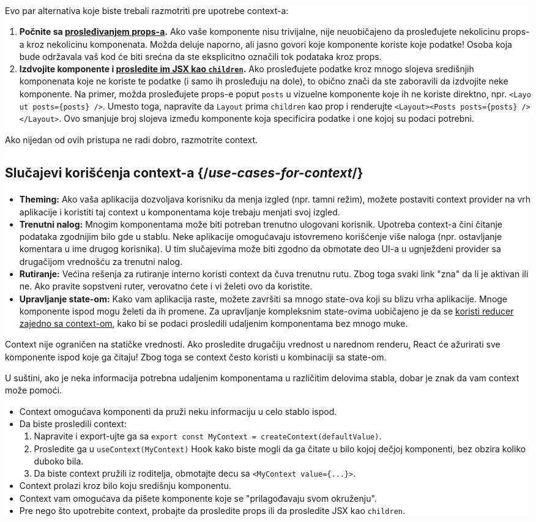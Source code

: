 Evo par alternativa koje biste trebali razmotriti pre upotrebe context-a:

1. **Počnite sa [prosleđivanjem props-a](/learn/passing-props-to-a-component).** Ako vaše komponente nisu trivijalne, nije neuobičajeno da prosleđujete nekolicinu props-a kroz nekolicinu komponenata. Možda deluje naporno, ali jasno govori koje komponente koriste koje podatke! Osoba koja bude održavala vaš kod će biti srećna da ste eksplicitno označili tok podataka kroz props.
2. **Izdvojite komponente i [prosledite im JSX kao `children`](/learn/passing-props-to-a-component#passing-jsx-as-children).** Ako prosleđujete podatke kroz mnogo slojeva središnjih komponenata koje ne koriste te podatke (i samo ih prosleđuju na dole), to obično znači da ste zaboravili da izdvojite neke komponente. Na primer, možda prosleđujete props-e poput `posts` u vizuelne komponente koje ih ne koriste direktno, npr. `<Layout posts={posts} />`. Umesto toga, napravite da `Layout` prima `children` kao prop i renderujte `<Layout><Posts posts={posts} /></Layout>`. Ovo smanjuje broj slojeva između komponente koja specificira podatke i one kojoj su podaci potrebni.

Ako nijedan od ovih pristupa ne radi dobro, razmotrite context.

## Slučajevi korišćenja context-a {/*use-cases-for-context*/}

* **Theming:** Ako vaša aplikacija dozvoljava korisniku da menja izgled (npr. tamni režim), možete postaviti context provider na vrh aplikacije i koristiti taj context u komponentama koje trebaju menjati svoj izgled.
* **Trenutni nalog:** Mnogim komponentama može biti potreban trenutno ulogovani korisnik. Upotreba context-a čini čitanje podataka zgodnijim bilo gde u stablu. Neke aplikacije omogućavaju istovremeno korišćenje više naloga (npr. ostavljanje komentara u ime drugog korisnika). U tim slučajevima može biti zgodno da obmotate deo UI-a u ugnježdeni provider sa drugačijom vrednošću za trenutni nalog.
* **Rutiranje:** Većina rešenja za rutiranje interno koristi context da čuva trenutnu rutu. Zbog toga svaki link "zna" da li je aktivan ili ne. Ako pravite sopstveni ruter, verovatno ćete i vi želeti ovo da koristite.
* **Upravljanje state-om:** Kako vam aplikacija raste, možete završiti sa mnogo state-ova koji su blizu vrha aplikacije. Mnoge komponente ispod mogu želeti da ih promene. Za upravljanje kompleksnim state-ovima uobičajeno je da se [koristi reducer zajedno sa context-om](/learn/scaling-up-with-reducer-and-context), kako bi se podaci prosledili udaljenim komponentama bez mnogo muke.
  
Context nije ograničen na statičke vrednosti. Ako prosledite drugačiju vrednost u narednom renderu, React će ažurirati sve komponente ispod koje ga čitaju! Zbog toga se context često koristi u kombinaciji sa state-om.

U suštini, ako je neka informacija potrebna udaljenim komponentama u različitim delovima stabla, dobar je znak da vam context može pomoći.

<Recap>

* Context omogućava komponenti da pruži neku informaciju u celo stablo ispod.
* Da biste prosledili context:
  1. Napravite i export-ujte ga sa `export const MyContext = createContext(defaultValue)`.
  2. Prosledite ga u `useContext(MyContext)` Hook kako biste mogli da ga čitate u bilo kojoj dečjoj komponenti, bez obzira koliko duboko bila.
  3. Da biste context pružili iz roditelja, obmotajte decu sa `<MyContext value={...}>`.
* Context prolazi kroz bilo koju središnju komponentu.
* Context vam omogućava da pišete komponente koje se "prilagođavaju svom okruženju".
* Pre nego što upotrebite context, probajte da prosledite props ili da prosledite JSX kao `children`.

